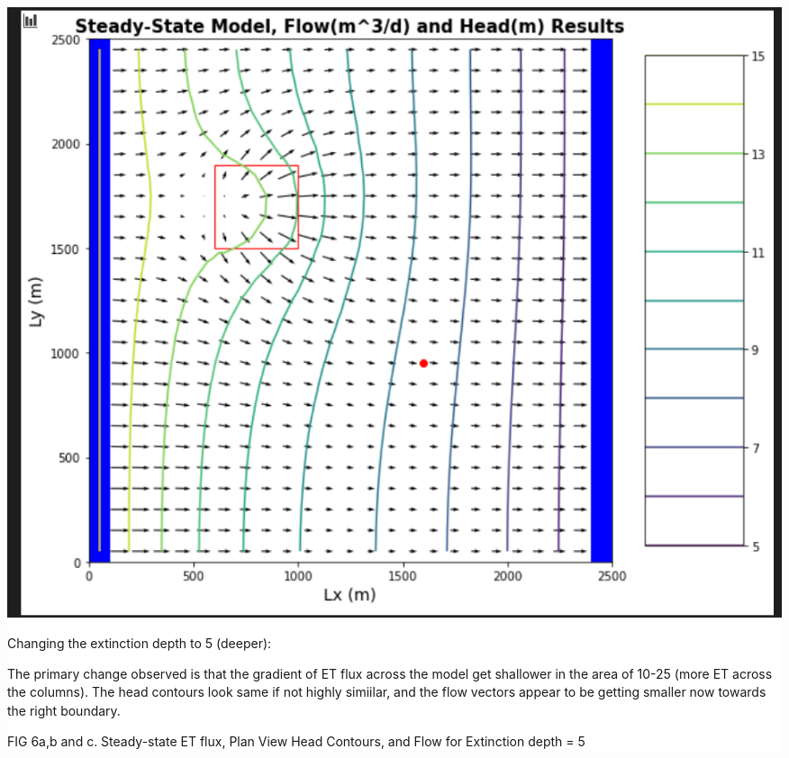 ![](assets/Noonan_HW6_draft_answers-cc9afa2b.png)

Changing the extinction depth to 5 (deeper):

The primary change observed is that the gradient of ET flux across the model get shallower in the area of 10-25 (more ET across the columns).  The head contours look same if not highly simiilar, and the flow vectors appear to be getting smaller now towards the right boundary.

FIG 6a,b and c. Steady-state ET flux, Plan View Head Contours, and Flow for Extinction depth = 5
